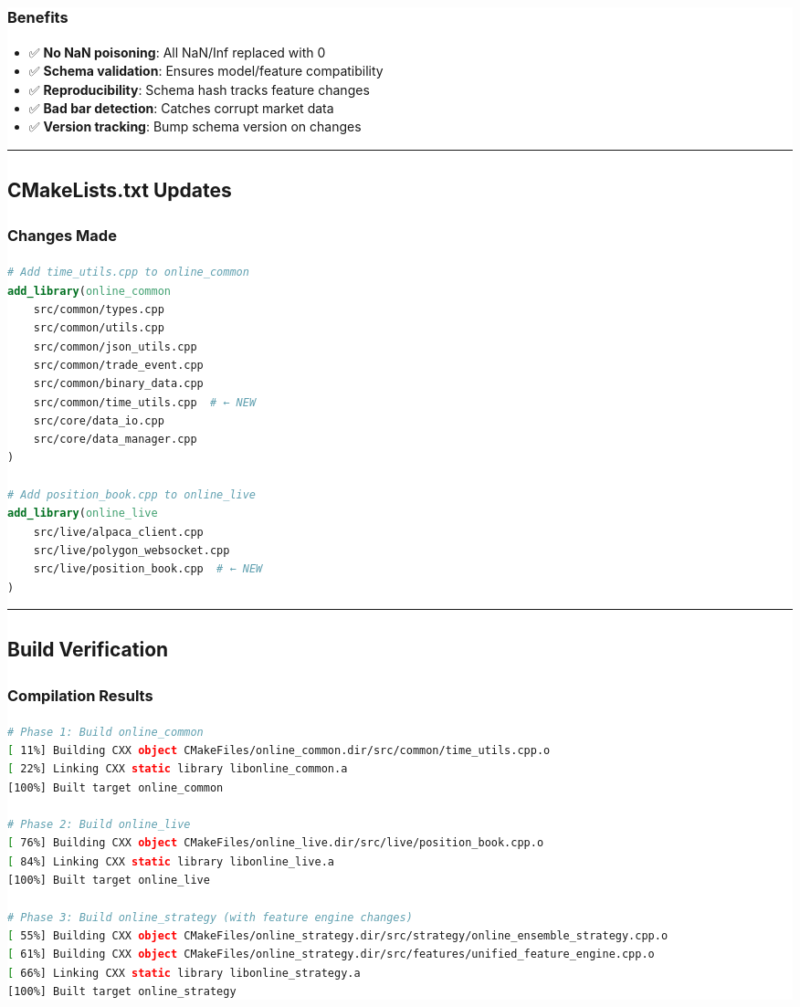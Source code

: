 ### Benefits

- ✅ **No NaN poisoning**: All NaN/Inf replaced with 0
- ✅ **Schema validation**: Ensures model/feature compatibility
- ✅ **Reproducibility**: Schema hash tracks feature changes
- ✅ **Bad bar detection**: Catches corrupt market data
- ✅ **Version tracking**: Bump schema version on changes

---

## CMakeLists.txt Updates

### Changes Made

```cmake
# Add time_utils.cpp to online_common
add_library(online_common
    src/common/types.cpp
    src/common/utils.cpp
    src/common/json_utils.cpp
    src/common/trade_event.cpp
    src/common/binary_data.cpp
    src/common/time_utils.cpp  # ← NEW
    src/core/data_io.cpp
    src/core/data_manager.cpp
)

# Add position_book.cpp to online_live
add_library(online_live
    src/live/alpaca_client.cpp
    src/live/polygon_websocket.cpp
    src/live/position_book.cpp  # ← NEW
)
```

---

## Build Verification

### Compilation Results

```bash
# Phase 1: Build online_common
[ 11%] Building CXX object CMakeFiles/online_common.dir/src/common/time_utils.cpp.o
[ 22%] Linking CXX static library libonline_common.a
[100%] Built target online_common

# Phase 2: Build online_live
[ 76%] Building CXX object CMakeFiles/online_live.dir/src/live/position_book.cpp.o
[ 84%] Linking CXX static library libonline_live.a
[100%] Built target online_live

# Phase 3: Build online_strategy (with feature engine changes)
[ 55%] Building CXX object CMakeFiles/online_strategy.dir/src/strategy/online_ensemble_strategy.cpp.o
[ 61%] Building CXX object CMakeFiles/online_strategy.dir/src/features/unified_feature_engine.cpp.o
[ 66%] Linking CXX static library libonline_strategy.a
[100%] Built target online_strategy
```
